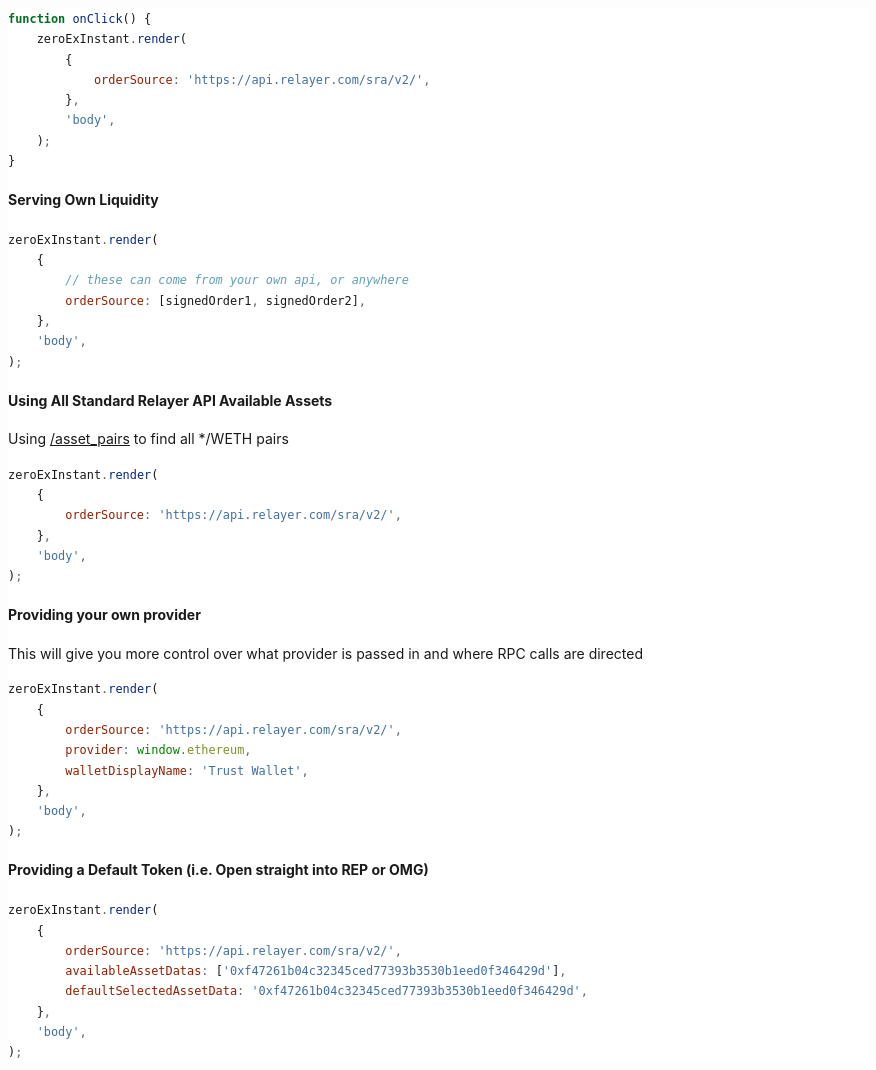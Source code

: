 ```javascript
function onClick() {
    zeroExInstant.render(
        {
            orderSource: 'https://api.relayer.com/sra/v2/',
        },
        'body',
    );
}
```

#### Serving Own Liquidity

```javascript
zeroExInstant.render(
    {
        // these can come from your own api, or anywhere
        orderSource: [signedOrder1, signedOrder2],
    },
    'body',
);
```

#### Using All Standard Relayer API Available Assets

Using [/asset_pairs](https://github.com/0xProject/standard-relayer-api/blob/master/http/v2.md#get-v2asset_pairs) to find all \*/WETH pairs

```javascript
zeroExInstant.render(
    {
        orderSource: 'https://api.relayer.com/sra/v2/',
    },
    'body',
);
```

#### Providing your own provider

This will give you more control over what provider is passed in and where RPC calls are directed

```javascript
zeroExInstant.render(
    {
        orderSource: 'https://api.relayer.com/sra/v2/',
        provider: window.ethereum,
        walletDisplayName: 'Trust Wallet',
    },
    'body',
);
```

#### Providing a Default Token (i.e. Open straight into REP or OMG)

```javascript
zeroExInstant.render(
    {
        orderSource: 'https://api.relayer.com/sra/v2/',
        availableAssetDatas: ['0xf47261b04c32345ced77393b3530b1eed0f346429d'],
        defaultSelectedAssetData: '0xf47261b04c32345ced77393b3530b1eed0f346429d',
    },
    'body',
);
```

